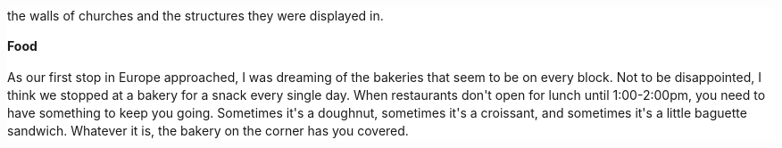 the walls of churches and the structures they were displayed in.</i></p></div><p></p>

**Food**

As our first stop in Europe approached, I was dreaming of the bakeries that seem to be on every block. Not to be disappointed, I think we stopped at a bakery for a snack every single day. When restaurants don't open for lunch until 1:00-2:00pm, you need to have something to keep you going. Sometimes it's a doughnut, sometimes it's a croissant, and sometimes it's a little baguette sandwich. Whatever it is, the bakery on the corner has you covered. 
